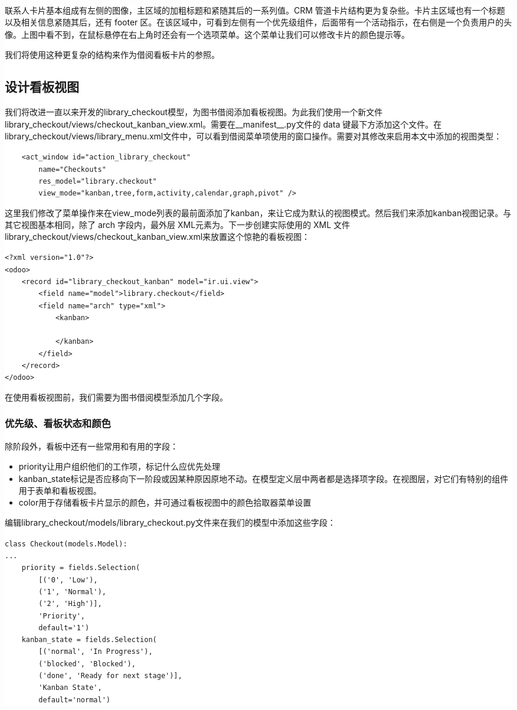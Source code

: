 联系人卡片基本组成有左侧的图像，主区域的加粗标题和紧随其后的一系列值。CRM 管道卡片结构更为复杂些。卡片主区域也有一个标题以及相关信息紧随其后，还有 footer 区。在该区域中，可看到左侧有一个优先级组件，后面带有一个活动指示，在右侧是一个负责用户的头像。上图中看不到，在鼠标悬停在右上角时还会有一个选项菜单。这个菜单让我们可以修改卡片的颜色提示等。

我们将使用这种更复杂的结构来作为借阅看板卡片的参照。

## 设计看板视图

我们将改进一直以来开发的library_checkout模型，为图书借阅添加看板视图。为此我们使用一个新文件library_checkout/views/checkout_kanban_view.xml。需要在__manifest__.py文件的 data 键最下方添加这个文件。在library_checkout/views/library_menu.xml文件中，可以看到借阅菜单项使用的窗口操作。需要对其修改来启用本文中添加的视图类型：

```
    <act_window id="action_library_checkout"
        name="Checkouts"
        res_model="library.checkout"
        view_mode="kanban,tree,form,activity,calendar,graph,pivot" />
```

这里我们修改了菜单操作来在view_mode列表的最前面添加了kanban，来让它成为默认的视图模式。然后我们来添加kanban视图记录。与其它视图基本相同，除了 arch 字段内，最外层 XML元素为<kanban>。下一步创建实际使用的 XML 文件library_checkout/views/checkout_kanban_view.xml来放置这个惊艳的看板视图：

```
<?xml version="1.0"?>
<odoo>
    <record id="library_checkout_kanban" model="ir.ui.view">
        <field name="model">library.checkout</field>
        <field name="arch" type="xml">
            <kanban>

            </kanban>
        </field>
    </record>
</odoo>
```

在使用看板视图前，我们需要为图书借阅模型添加几个字段。

### 优先级、看板状态和颜色

除阶段外，看板中还有一些常用和有用的字段：

- priority让用户组织他们的工作项，标记什么应优先处理
- kanban_state标记是否应移向下一阶段或因某种原因原地不动。在模型定义层中两者都是选择项字段。在视图层，对它们有特别的组件用于表单和看板视图。
- color用于存储看板卡片显示的颜色，并可通过看板视图中的颜色拾取器菜单设置

编辑library_checkout/models/library_checkout.py文件来在我们的模型中添加这些字段：

```
class Checkout(models.Model):
...
    priority = fields.Selection(
        [('0', 'Low'),
        ('1', 'Normal'),
        ('2', 'High')],
        'Priority',
        default='1')
    kanban_state = fields.Selection(
        [('normal', 'In Progress'),
        ('blocked', 'Blocked'),
        ('done', 'Ready for next stage')],
        'Kanban State',
        default='normal')
```
